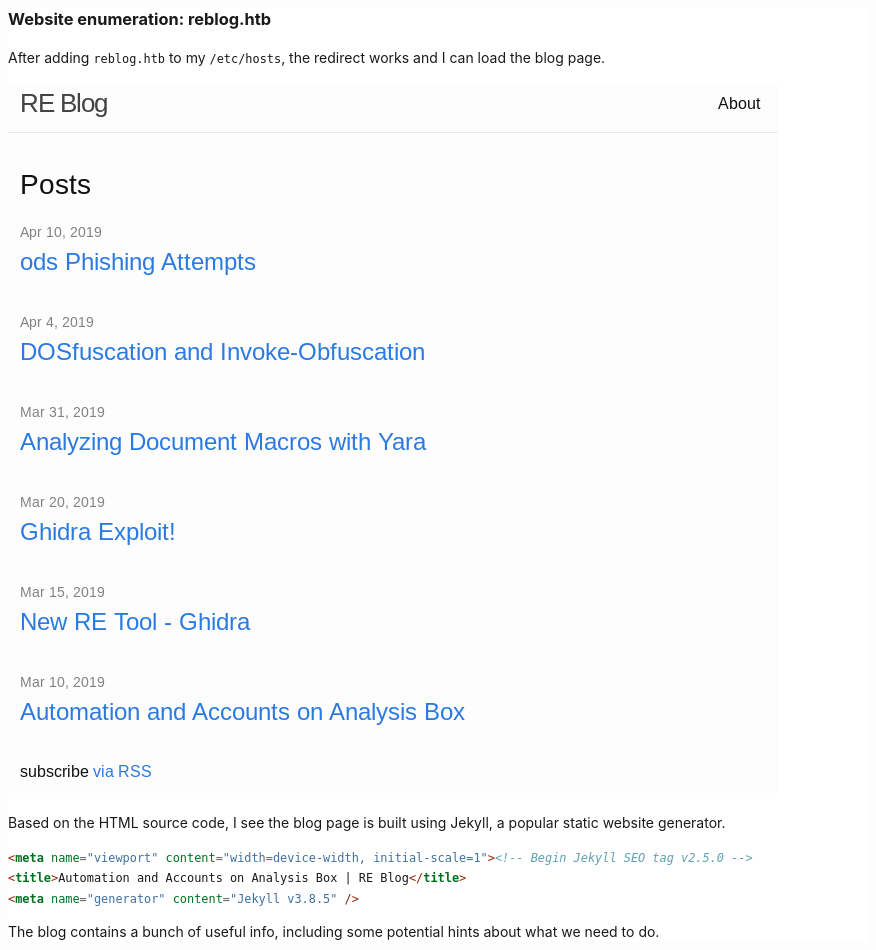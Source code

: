 ### Website enumeration: reblog.htb

After adding `reblog.htb` to my `/etc/hosts`, the redirect works and I can load the blog page.

![](/assets/images/htb-writeup-re/reblog.png)

Based on the HTML source code, I see the blog page is built using Jekyll, a popular static website generator.

```html
<meta name="viewport" content="width=device-width, initial-scale=1"><!-- Begin Jekyll SEO tag v2.5.0 -->
<title>Automation and Accounts on Analysis Box | RE Blog</title>
<meta name="generator" content="Jekyll v3.8.5" />
```

The blog contains a bunch of useful info, including some potential hints about what we need to do.
